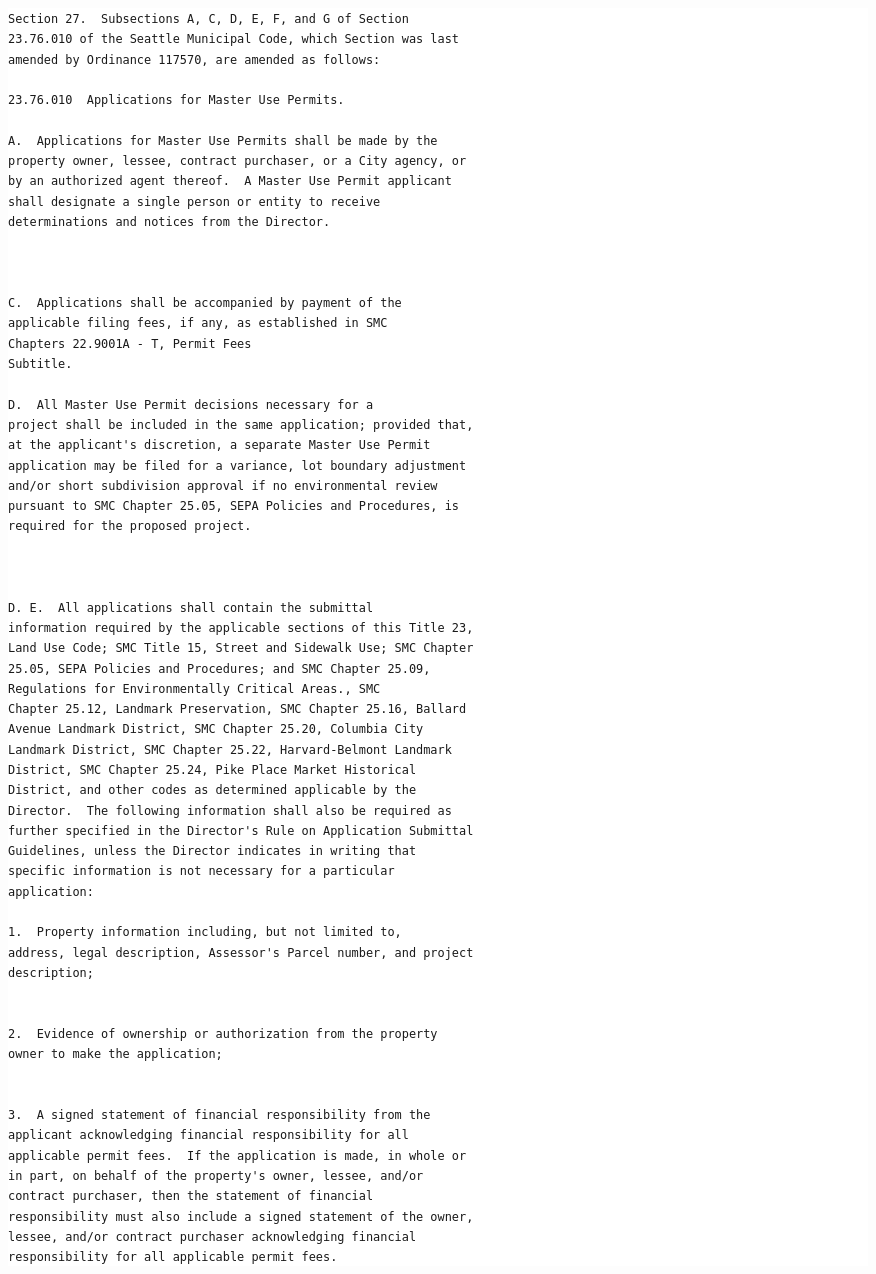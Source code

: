     Section 27.  Subsections A, C, D, E, F, and G of Section  
    23.76.010 of the Seattle Municipal Code, which Section was last  
    amended by Ordinance 117570, are amended as follows:  
  
    23.76.010  Applications for Master Use Permits.  
  
    A.  Applications for Master Use Permits shall be made by the  
    property owner, lessee, contract purchaser, or a City agency, or  
    by an authorized agent thereof.  A Master Use Permit applicant  
    shall designate a single person or entity to receive  
    determinations and notices from the Director.  
  
  
  
    C.  Applications shall be accompanied by payment of the  
    applicable filing fees, if any, as established in SMC  
    Chapters 22.9001A - T, Permit Fees   
    Subtitle.  
  
    D.  All Master Use Permit decisions necessary for a  
    project shall be included in the same application; provided that,  
    at the applicant's discretion, a separate Master Use Permit  
    application may be filed for a variance, lot boundary adjustment  
    and/or short subdivision approval if no environmental review  
    pursuant to SMC Chapter 25.05, SEPA Policies and Procedures, is  
    required for the proposed project.  
  
  
  
    D. E.  All applications shall contain the submittal  
    information required by the applicable sections of this Title 23,  
    Land Use Code; SMC Title 15, Street and Sidewalk Use; SMC Chapter  
    25.05, SEPA Policies and Procedures; and SMC Chapter 25.09,  
    Regulations for Environmentally Critical Areas., SMC  
    Chapter 25.12, Landmark Preservation, SMC Chapter 25.16, Ballard  
    Avenue Landmark District, SMC Chapter 25.20, Columbia City  
    Landmark District, SMC Chapter 25.22, Harvard-Belmont Landmark  
    District, SMC Chapter 25.24, Pike Place Market Historical  
    District, and other codes as determined applicable by the  
    Director.  The following information shall also be required as  
    further specified in the Director's Rule on Application Submittal  
    Guidelines, unless the Director indicates in writing that  
    specific information is not necessary for a particular  
    application:  
  
    1.  Property information including, but not limited to,  
    address, legal description, Assessor's Parcel number, and project  
    description;  
  
  
    2.  Evidence of ownership or authorization from the property  
    owner to make the application;  
  
  
    3.  A signed statement of financial responsibility from the  
    applicant acknowledging financial responsibility for all  
    applicable permit fees.  If the application is made, in whole or  
    in part, on behalf of the property's owner, lessee, and/or  
    contract purchaser, then the statement of financial  
    responsibility must also include a signed statement of the owner,  
    lessee, and/or contract purchaser acknowledging financial  
    responsibility for all applicable permit fees.  
  